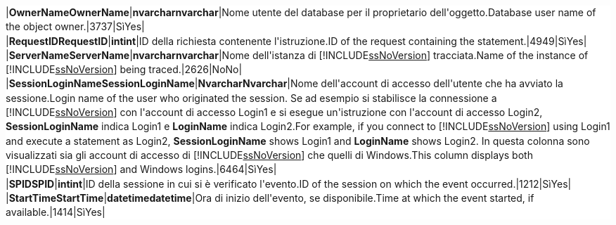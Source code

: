 |<span data-ttu-id="777cb-195">**OwnerName**</span><span class="sxs-lookup"><span data-stu-id="777cb-195">**OwnerName**</span></span>|<span data-ttu-id="777cb-196">**nvarchar**</span><span class="sxs-lookup"><span data-stu-id="777cb-196">**nvarchar**</span></span>|<span data-ttu-id="777cb-197">Nome utente del database per il proprietario dell'oggetto.</span><span class="sxs-lookup"><span data-stu-id="777cb-197">Database user name of the object owner.</span></span>|<span data-ttu-id="777cb-198">37</span><span class="sxs-lookup"><span data-stu-id="777cb-198">37</span></span>|<span data-ttu-id="777cb-199">Sì</span><span class="sxs-lookup"><span data-stu-id="777cb-199">Yes</span></span>|  
|<span data-ttu-id="777cb-200">**RequestID**</span><span class="sxs-lookup"><span data-stu-id="777cb-200">**RequestID**</span></span>|<span data-ttu-id="777cb-201">**int**</span><span class="sxs-lookup"><span data-stu-id="777cb-201">**int**</span></span>|<span data-ttu-id="777cb-202">ID della richiesta contenente l'istruzione.</span><span class="sxs-lookup"><span data-stu-id="777cb-202">ID of the request containing the statement.</span></span>|<span data-ttu-id="777cb-203">49</span><span class="sxs-lookup"><span data-stu-id="777cb-203">49</span></span>|<span data-ttu-id="777cb-204">Sì</span><span class="sxs-lookup"><span data-stu-id="777cb-204">Yes</span></span>|  
|<span data-ttu-id="777cb-205">**ServerName**</span><span class="sxs-lookup"><span data-stu-id="777cb-205">**ServerName**</span></span>|<span data-ttu-id="777cb-206">**nvarchar**</span><span class="sxs-lookup"><span data-stu-id="777cb-206">**nvarchar**</span></span>|<span data-ttu-id="777cb-207">Nome dell'istanza di [!INCLUDE[ssNoVersion](../../includes/ssnoversion-md.md)] tracciata.</span><span class="sxs-lookup"><span data-stu-id="777cb-207">Name of the instance of [!INCLUDE[ssNoVersion](../../includes/ssnoversion-md.md)] being traced.</span></span>|<span data-ttu-id="777cb-208">26</span><span class="sxs-lookup"><span data-stu-id="777cb-208">26</span></span>|<span data-ttu-id="777cb-209">No</span><span class="sxs-lookup"><span data-stu-id="777cb-209">No</span></span>|  
|<span data-ttu-id="777cb-210">**SessionLoginName**</span><span class="sxs-lookup"><span data-stu-id="777cb-210">**SessionLoginName**</span></span>|<span data-ttu-id="777cb-211">**Nvarchar**</span><span class="sxs-lookup"><span data-stu-id="777cb-211">**Nvarchar**</span></span>|<span data-ttu-id="777cb-212">Nome dell'account di accesso dell'utente che ha avviato la sessione.</span><span class="sxs-lookup"><span data-stu-id="777cb-212">Login name of the user who originated the session.</span></span> <span data-ttu-id="777cb-213">Se ad esempio si stabilisce la connessione a [!INCLUDE[ssNoVersion](../../includes/ssnoversion-md.md)] con l'account di accesso Login1 e si esegue un'istruzione con l'account di accesso Login2, **SessionLoginName** indica Login1 e **LoginName** indica Login2.</span><span class="sxs-lookup"><span data-stu-id="777cb-213">For example, if you connect to [!INCLUDE[ssNoVersion](../../includes/ssnoversion-md.md)] using Login1 and execute a statement as Login2, **SessionLoginName** shows Login1 and **LoginName** shows Login2.</span></span> <span data-ttu-id="777cb-214">In questa colonna sono visualizzati sia gli account di accesso di [!INCLUDE[ssNoVersion](../../includes/ssnoversion-md.md)] che quelli di Windows.</span><span class="sxs-lookup"><span data-stu-id="777cb-214">This column displays both [!INCLUDE[ssNoVersion](../../includes/ssnoversion-md.md)] and Windows logins.</span></span>|<span data-ttu-id="777cb-215">64</span><span class="sxs-lookup"><span data-stu-id="777cb-215">64</span></span>|<span data-ttu-id="777cb-216">Sì</span><span class="sxs-lookup"><span data-stu-id="777cb-216">Yes</span></span>|  
|<span data-ttu-id="777cb-217">**SPID**</span><span class="sxs-lookup"><span data-stu-id="777cb-217">**SPID**</span></span>|<span data-ttu-id="777cb-218">**int**</span><span class="sxs-lookup"><span data-stu-id="777cb-218">**int**</span></span>|<span data-ttu-id="777cb-219">ID della sessione in cui si è verificato l'evento.</span><span class="sxs-lookup"><span data-stu-id="777cb-219">ID of the session on which the event occurred.</span></span>|<span data-ttu-id="777cb-220">12</span><span class="sxs-lookup"><span data-stu-id="777cb-220">12</span></span>|<span data-ttu-id="777cb-221">Sì</span><span class="sxs-lookup"><span data-stu-id="777cb-221">Yes</span></span>|  
|<span data-ttu-id="777cb-222">**StartTime**</span><span class="sxs-lookup"><span data-stu-id="777cb-222">**StartTime**</span></span>|<span data-ttu-id="777cb-223">**datetime**</span><span class="sxs-lookup"><span data-stu-id="777cb-223">**datetime**</span></span>|<span data-ttu-id="777cb-224">Ora di inizio dell'evento, se disponibile.</span><span class="sxs-lookup"><span data-stu-id="777cb-224">Time at which the event started, if available.</span></span>|<span data-ttu-id="777cb-225">14</span><span class="sxs-lookup"><span data-stu-id="777cb-225">14</span></span>|<span data-ttu-id="777cb-226">Sì</span><span class="sxs-lookup"><span data-stu-id="777cb-226">Yes</span></span>|  